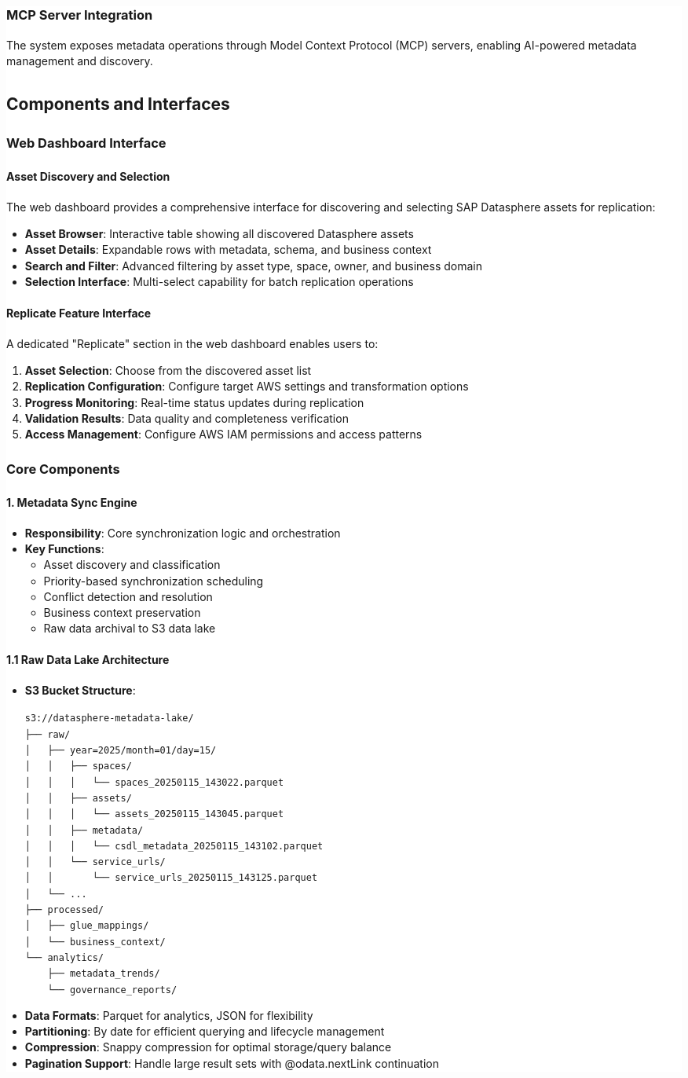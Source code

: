 ### MCP Server Integration

The system exposes metadata operations through Model Context Protocol (MCP) servers, enabling AI-powered metadata management and discovery.

## Components and Interfaces

### Web Dashboard Interface

#### Asset Discovery and Selection
The web dashboard provides a comprehensive interface for discovering and selecting SAP Datasphere assets for replication:

- **Asset Browser**: Interactive table showing all discovered Datasphere assets
- **Asset Details**: Expandable rows with metadata, schema, and business context
- **Search and Filter**: Advanced filtering by asset type, space, owner, and business domain
- **Selection Interface**: Multi-select capability for batch replication operations

#### Replicate Feature Interface
A dedicated "Replicate" section in the web dashboard enables users to:

1. **Asset Selection**: Choose from the discovered asset list
2. **Replication Configuration**: Configure target AWS settings and transformation options
3. **Progress Monitoring**: Real-time status updates during replication
4. **Validation Results**: Data quality and completeness verification
5. **Access Management**: Configure AWS IAM permissions and access patterns

### Core Components

#### 1. Metadata Sync Engine
- **Responsibility**: Core synchronization logic and orchestration
- **Key Functions**:
  - Asset discovery and classification
  - Priority-based synchronization scheduling
  - Conflict detection and resolution
  - Business context preservation
  - Raw data archival to S3 data lake

#### 1.1 Raw Data Lake Architecture
- **S3 Bucket Structure**:
  ```
  s3://datasphere-metadata-lake/
  ├── raw/
  │   ├── year=2025/month=01/day=15/
  │   │   ├── spaces/
  │   │   │   └── spaces_20250115_143022.parquet
  │   │   ├── assets/
  │   │   │   └── assets_20250115_143045.parquet
  │   │   ├── metadata/
  │   │   │   └── csdl_metadata_20250115_143102.parquet
  │   │   └── service_urls/
  │   │       └── service_urls_20250115_143125.parquet
  │   └── ...
  ├── processed/
  │   ├── glue_mappings/
  │   └── business_context/
  └── analytics/
      ├── metadata_trends/
      └── governance_reports/
  ```
- **Data Formats**: Parquet for analytics, JSON for flexibility
- **Partitioning**: By date for efficient querying and lifecycle management
- **Compression**: Snappy compression for optimal storage/query balance
- **Pagination Support**: Handle large result sets with @odata.nextLink continuation